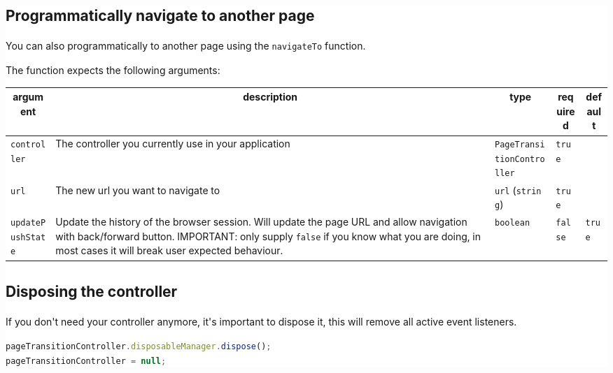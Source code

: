 ## Programmatically navigate to another page
You can also programmatically to another page using the `navigateTo` function.

The function expects the following arguments:

| argument          | description                                                                                                                                                                                                                            | type                       | required | default |
|-------------------|----------------------------------------------------------------------------------------------------------------------------------------------------------------------------------------------------------------------------------------|----------------------------|----------|---------|
| `controller`      | The controller you currently use in your application                                                                                                                                                                                   | `PageTransitionController` | `true`   |         |
| `url`             | The new url you want to navigate to                                                                                                                                                                                                    | `url` (`string`)           | `true`   |         |
| `updatePushState` | Update the history of the browser session. Will update the page URL and allow navigation with back/forward button. IMPORTANT: only supply `false` if you know what you are doing, in most cases it will break user expected behaviour. | `boolean`                  | `false`  | `true`  |

## Disposing the controller
If you don't need your controller anymore, it's important to dispose it, this will remove all active event listeners.
```typescript
pageTransitionController.disposableManager.dispose();
pageTransitionController = null;
```
